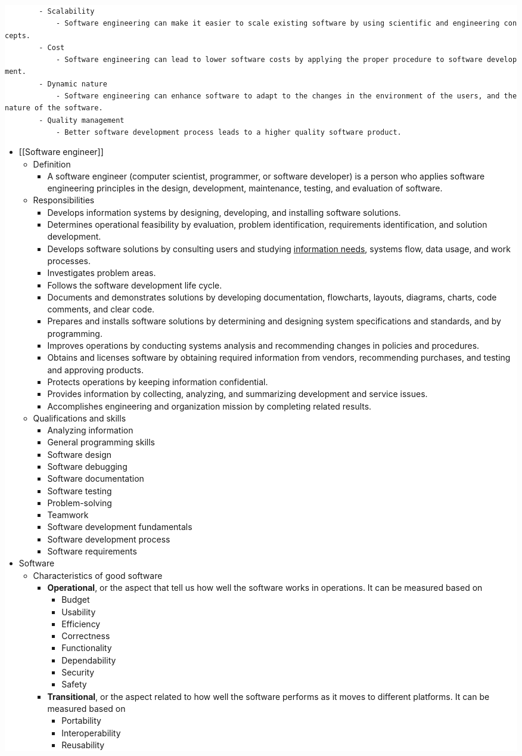 			- Scalability
				- Software engineering can make it easier to scale existing software by using scientific and engineering concepts.
			- Cost
				- Software engineering can lead to lower software costs by applying the proper procedure to software development.
			- Dynamic nature
				- Software engineering can enhance software to adapt to the changes in the environment of the users, and the nature of the software.
			- Quality management
				- Better software development process leads to a higher quality software product.
- [[Software engineer]]
	- Definition
		- A software engineer (computer scientist, programmer, or software developer) is a person who applies software engineering principles in the design, development, maintenance, testing, and evaluation of software.
	- Responsibilities
		- Develops information systems by designing, developing, and installing software solutions.
		- Determines operational feasibility by evaluation, problem identification, requirements identification, and solution development.
		- Develops software solutions by consulting users and studying [information needs](https://en.m.wikipedia.org/wiki/Information_needs), systems flow, data usage, and work processes.
		- Investigates problem areas.
		- Follows the software development life cycle.
		- Documents and demonstrates solutions by developing documentation, flowcharts, layouts, diagrams, charts, code comments, and clear code.
		- Prepares and installs software solutions by determining and designing system specifications and standards, and by programming.
		- Improves operations by conducting systems analysis and recommending changes in policies and procedures.
		- Obtains and licenses software by obtaining required information from vendors, recommending purchases, and testing and approving products.
		- Protects operations by keeping information confidential.
		- Provides information by collecting, analyzing, and summarizing development and service issues.
		- Accomplishes engineering and organization mission by completing related results.
	- Qualifications and skills
		- Analyzing information
		- General programming skills
		- Software design
		- Software debugging
		- Software documentation
		- Software testing
		- Problem-solving
		- Teamwork
		- Software development fundamentals
		- Software development process
		- Software requirements
- Software
	- Characteristics of good software
		- **Operational**, or the aspect that tell us how well the software works in operations. It can be measured based on
			- Budget
			- Usability
			- Efficiency
			- Correctness
			- Functionality
			- Dependability
			- Security
			- Safety
		- **Transitional**, or the aspect related to how well the software performs as it moves to different platforms. It can be measured based on
			- Portability
			- Interoperability
			- Reusability